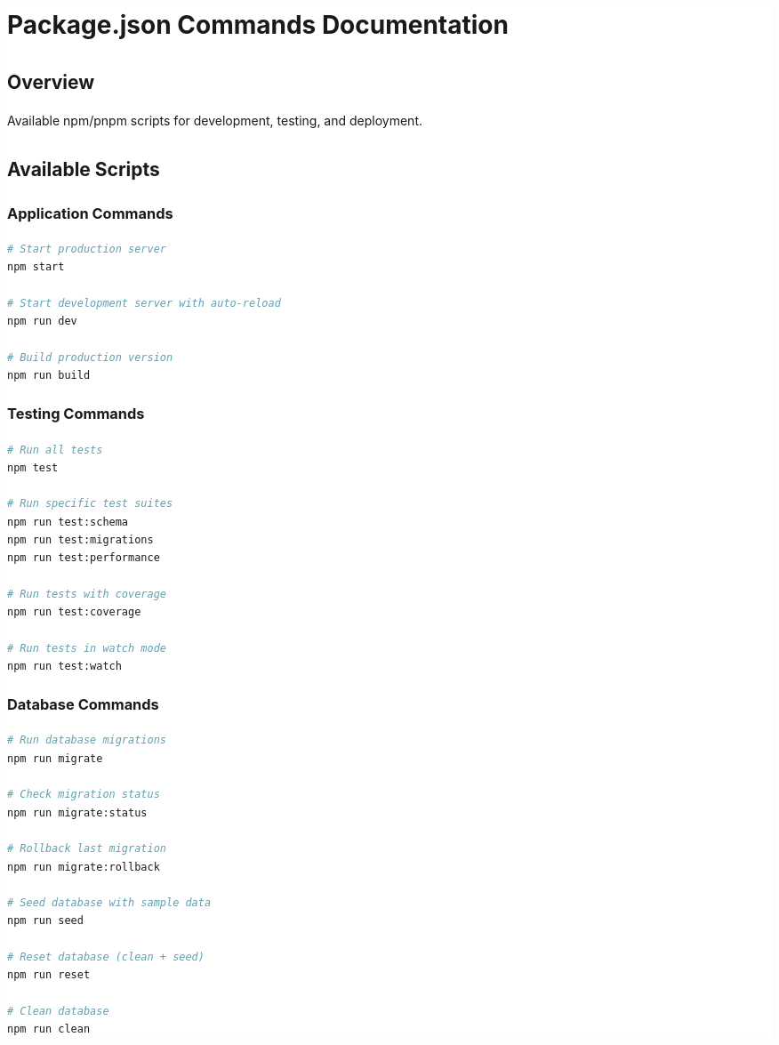 # Package.json Commands Documentation

## Overview
Available npm/pnpm scripts for development, testing, and deployment.

## Available Scripts

### Application Commands
```bash
# Start production server
npm start

# Start development server with auto-reload
npm run dev

# Build production version
npm run build
```

### Testing Commands
```bash
# Run all tests
npm test

# Run specific test suites
npm run test:schema
npm run test:migrations
npm run test:performance

# Run tests with coverage
npm run test:coverage

# Run tests in watch mode
npm run test:watch
```

### Database Commands
```bash
# Run database migrations
npm run migrate

# Check migration status
npm run migrate:status

# Rollback last migration
npm run migrate:rollback

# Seed database with sample data
npm run seed

# Reset database (clean + seed)
npm run reset

# Clean database
npm run clean
```
